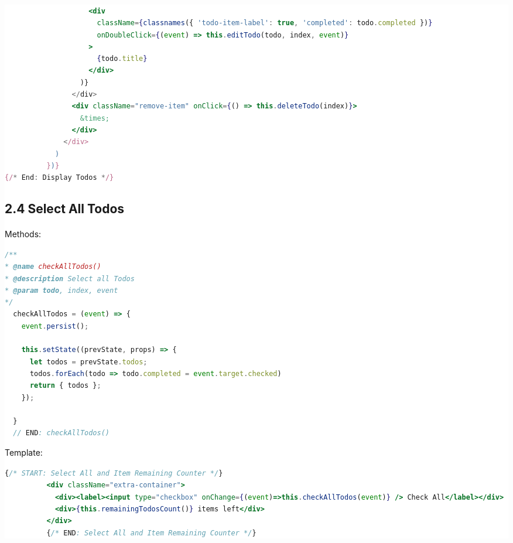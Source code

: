 ```jsx
                    <div
                      className={classnames({ 'todo-item-label': true, 'completed': todo.completed })}
                      onDoubleClick={(event) => this.editTodo(todo, index, event)}
                    >
                      {todo.title}
                    </div>
                  )}
                </div>
                <div className="remove-item" onClick={() => this.deleteTodo(index)}>
                  &times;
                </div>
              </div>
            )
          })}
{/* End: Display Todos */}
```

## 2.4 Select All Todos

Methods:

```jsx
/**
* @name checkAllTodos()
* @description Select all Todos
* @param todo, index, event
*/
  checkAllTodos = (event) => {
    event.persist();

    this.setState((prevState, props) => {
      let todos = prevState.todos;
      todos.forEach(todo => todo.completed = event.target.checked)
      return { todos };
    });

  }
  // END: checkAllTodos()
```

Template:

```jsx
{/* START: Select All and Item Remaining Counter */}
          <div className="extra-container">
            <div><label><input type="checkbox" onChange={(event)=>this.checkAllTodos(event)} /> Check All</label></div>
            <div>{this.remainingTodosCount()} items left</div>
          </div>
          {/* END: Select All and Item Remaining Counter */}
```
